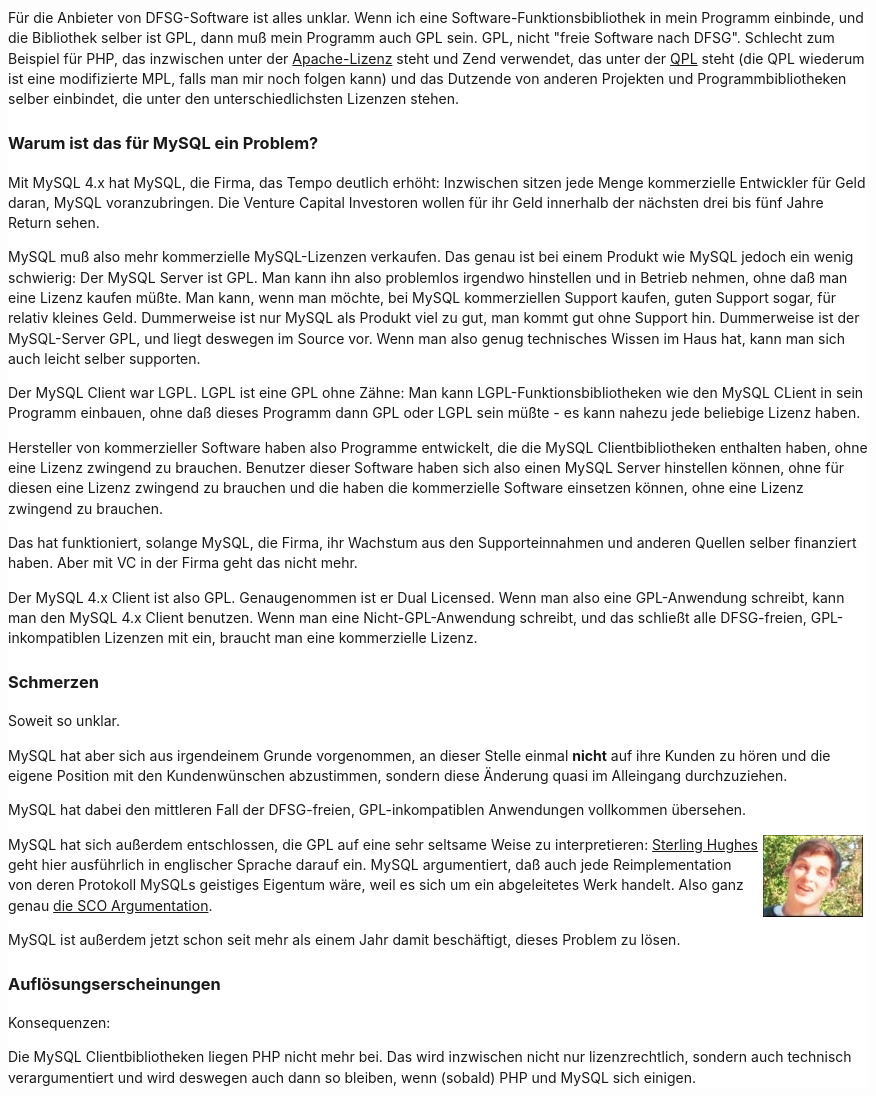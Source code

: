 Für die Anbieter von DFSG-Software ist alles unklar. Wenn ich eine Software-Funktionsbibliothek in mein Programm einbinde, und die Bibliothek selber ist GPL, dann muß mein Programm auch GPL sein. GPL, nicht "freie Software nach DFSG". Schlecht zum Beispiel für PHP, das inzwischen unter der <a href="http://www.php.net/license/">Apache-Lizenz</a> steht und Zend verwendet, das unter der <a href="http://www.trolltech.com/products/qt/freelicense.html">QPL</a> steht (die QPL wiederum ist eine modifizierte MPL, falls man mir noch folgen kann) und das Dutzende von anderen Projekten und Programmbibliotheken selber einbindet, die unter den unterschiedlichsten Lizenzen stehen.

<h3>Warum ist das für MySQL ein Problem?</h3>
<img border='0' hspace='5' align='right' src='/uploads/20040314_banker.serendipityThumb.gif' alt='' /> Mit MySQL 4.x hat MySQL, die Firma, das Tempo deutlich erhöht: Inzwischen sitzen jede Menge kommerzielle Entwickler für Geld daran, MySQL voranzubringen. Die Venture Capital Investoren wollen für ihr Geld innerhalb der nächsten drei bis fünf Jahre Return sehen.

MySQL muß also mehr kommerzielle MySQL-Lizenzen verkaufen. Das genau ist bei einem Produkt wie MySQL jedoch ein wenig schwierig: Der MySQL Server ist GPL. Man kann ihn also problemlos irgendwo hinstellen und in Betrieb nehmen, ohne daß man eine Lizenz kaufen müßte. Man kann, wenn man möchte, bei MySQL kommerziellen Support kaufen, guten Support sogar, für relativ kleines Geld. Dummerweise ist nur MySQL als Produkt viel zu gut, man kommt gut ohne Support hin. Dummerweise ist der MySQL-Server GPL, und liegt deswegen im Source vor. Wenn man also genug technisches Wissen im Haus hat, kann man sich auch leicht selber supporten.

Der MySQL Client war LGPL. LGPL ist eine GPL ohne Zähne: Man kann LGPL-Funktionsbibliotheken wie den MySQL CLient in sein Programm einbauen, ohne daß dieses Programm dann GPL oder LGPL sein müßte - es kann nahezu jede beliebige Lizenz haben.

<img border='0' hspace='5' align='right' src='/uploads/20040314_kunden.serendipityThumb.jpg' alt='' /> Hersteller von kommerzieller Software haben also Programme entwickelt, die die MySQL Clientbibliotheken enthalten haben, ohne eine Lizenz zwingend zu brauchen. Benutzer dieser Software haben sich also einen MySQL Server hinstellen können, ohne für diesen eine Lizenz zwingend zu brauchen und die haben die kommerzielle Software einsetzen können, ohne eine Lizenz zwingend zu brauchen.

Das hat funktioniert, solange MySQL, die Firma, ihr Wachstum aus den Supporteinnahmen und anderen Quellen selber finanziert haben. Aber mit VC in der Firma geht das nicht mehr.

Der MySQL 4.x Client ist also GPL. Genaugenommen ist er Dual Licensed. Wenn man also eine GPL-Anwendung schreibt, kann man den MySQL 4.x Client benutzen. Wenn man eine Nicht-GPL-Anwendung schreibt, und das schließt alle DFSG-freien, GPL-inkompatiblen Lizenzen mit ein, braucht man eine kommerzielle Lizenz.

<h3>Schmerzen</h3>
Soweit so unklar.

MySQL hat aber sich aus irgendeinem Grunde vorgenommen, an dieser Stelle einmal <b>nicht</b> auf ihre Kunden zu hören und die eigene Position mit den Kundenwünschen abzustimmen, sondern diese Änderung quasi im Alleingang durchzuziehen. 

MySQL hat dabei den mittleren Fall der DFSG-freien, GPL-inkompatiblen Anwendungen vollkommen übersehen. 

<img border='0' hspace='5' align='right' src='/uploads/20040314_sterling.jpg' alt='' /> MySQL hat sich außerdem entschlossen, die GPL auf eine sehr seltsame Weise zu interpretieren: <a href="http://edwardbear.org/serendipity/archives/1193_My_Beef_with_MySQLs_License.html">Sterling Hughes</a> geht hier ausführlich in englischer Sprache darauf ein. MySQL argumentiert, daß auch jede Reimplementation von deren Protokoll MySQLs geistiges Eigentum wäre, weil es sich um ein abgeleitetes Werk handelt. Also ganz genau <a href="http://blog.koehntopp.de/archives/164_Cooties.html">die SCO Argumentation</a>.

MySQL ist außerdem jetzt schon seit mehr als einem Jahr damit beschäftigt, dieses Problem zu lösen.

<h3>Auflösungserscheinungen</h3>
Konsequenzen:

Die MySQL Clientbibliotheken liegen PHP nicht mehr bei. Das wird inzwischen nicht nur lizenzrechtlich, sondern auch technisch verargumentiert und wird deswegen auch dann so bleiben, wenn (sobald) PHP und MySQL sich einigen.
